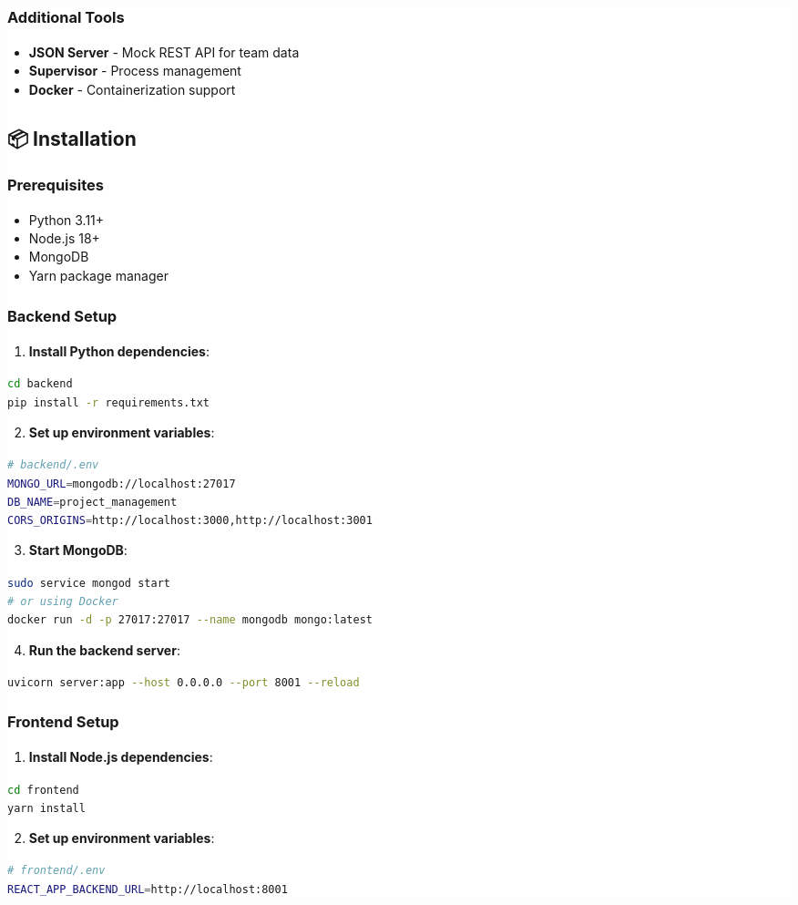 ### Additional Tools
- **JSON Server** - Mock REST API for team data
- **Supervisor** - Process management
- **Docker** - Containerization support

## 📦 Installation

### Prerequisites
- Python 3.11+
- Node.js 18+
- MongoDB
- Yarn package manager

### Backend Setup

1. **Install Python dependencies**:
```bash
cd backend
pip install -r requirements.txt
```

2. **Set up environment variables**:
```bash
# backend/.env
MONGO_URL=mongodb://localhost:27017
DB_NAME=project_management
CORS_ORIGINS=http://localhost:3000,http://localhost:3001
```

3. **Start MongoDB**:
```bash
sudo service mongod start
# or using Docker
docker run -d -p 27017:27017 --name mongodb mongo:latest
```

4. **Run the backend server**:
```bash
uvicorn server:app --host 0.0.0.0 --port 8001 --reload
```

### Frontend Setup

1. **Install Node.js dependencies**:
```bash
cd frontend
yarn install
```

2. **Set up environment variables**:
```bash
# frontend/.env
REACT_APP_BACKEND_URL=http://localhost:8001
```
